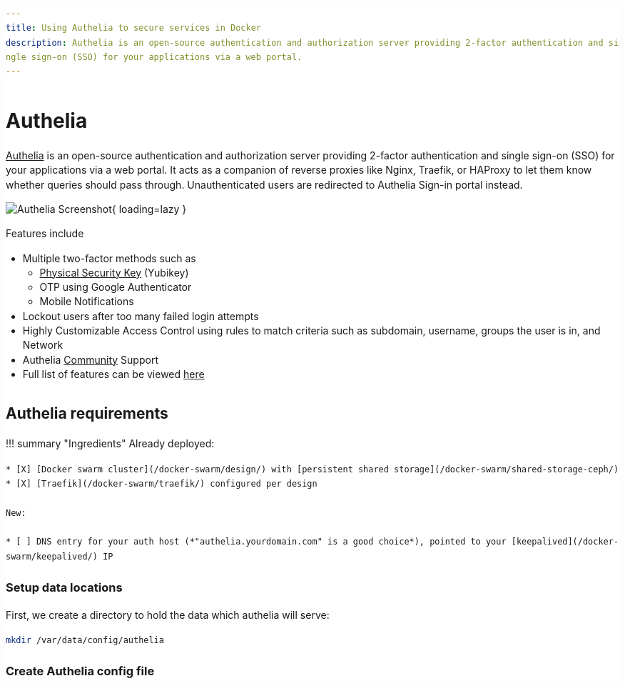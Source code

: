 ```yaml
---
title: Using Authelia to secure services in Docker
description: Authelia is an open-source authentication and authorization server providing 2-factor authentication and single sign-on (SSO) for your applications via a web portal.
---
```


# Authelia

[Authelia](https://github.com/authelia/authelia) is an open-source authentication and authorization server providing 2-factor authentication and single sign-on (SSO) for your applications via a web portal. It acts as a companion of reverse proxies like Nginx, Traefik, or HAProxy to let them know whether queries should pass through. Unauthenticated users are redirected to Authelia Sign-in portal instead.

![Authelia Screenshot](../images/authelia.png){ loading=lazy }

Features include

* Multiple two-factor methods such as
  * [Physical Security Key](https://www.authelia.com/docs/features/2fa/security-key) (Yubikey)
  * OTP using Google Authenticator
  * Mobile Notifications
* Lockout users after too many failed login attempts
* Highly Customizable Access Control using rules to match criteria such as subdomain, username, groups the user is in, and Network
* Authelia [Community](https://discord.authelia.com/) Support
* Full list of features can be viewed [here](https://www.authelia.com/docs/features/)

## Authelia requirements

!!! summary "Ingredients"
    Already deployed:

    * [X] [Docker swarm cluster](/docker-swarm/design/) with [persistent shared storage](/docker-swarm/shared-storage-ceph/)
    * [X] [Traefik](/docker-swarm/traefik/) configured per design

    New:

    * [ ] DNS entry for your auth host (*"authelia.yourdomain.com" is a good choice*), pointed to your [keepalived](/docker-swarm/keepalived/) IP

### Setup data locations

First, we create a directory to hold the data which authelia will serve:

```bash
mkdir /var/data/config/authelia
```

### Create Authelia config file


[^1]: The initial inclusion of Authelia was due to the efforts of @bencey in Discord (Thanks Ben!)